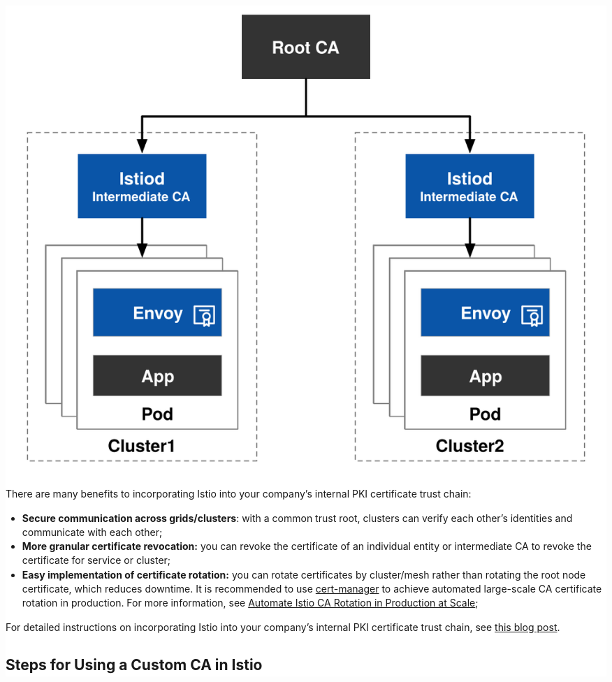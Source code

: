 ![Figure 4: Create intermediate CAs for the multi-cluster mesh to enable Istio to be included in the on-premises PKI certificate trust chain](cluster-ca.svg)

There are many benefits to incorporating Istio into your company’s internal PKI certificate trust chain:

- **Secure communication across grids/clusters**: with a common trust root, clusters can verify each other’s identities and communicate with each other;
- **More granular certificate revocation:** you can revoke the certificate of an individual entity or intermediate CA to revoke the certificate for service or cluster;
- **Easy implementation of certificate rotation:** you can rotate certificates by cluster/mesh rather than rotating the root node certificate, which reduces downtime. It is recommended to use [cert-manager](https://github.com/cert-manager/cert-manager) to achieve automated large-scale CA certificate rotation in production. For more information, see [Automate Istio CA Rotation in Production at Scale](https://tetrate.io/blog/automate-istio-ca-rotation-in-production-at-scale/);

For detailed instructions on incorporating Istio into your company’s internal PKI certificate trust chain, see [this blog post](https://tetrate.io/blog/istio-trust/).

## Steps for Using a Custom CA in Istio
